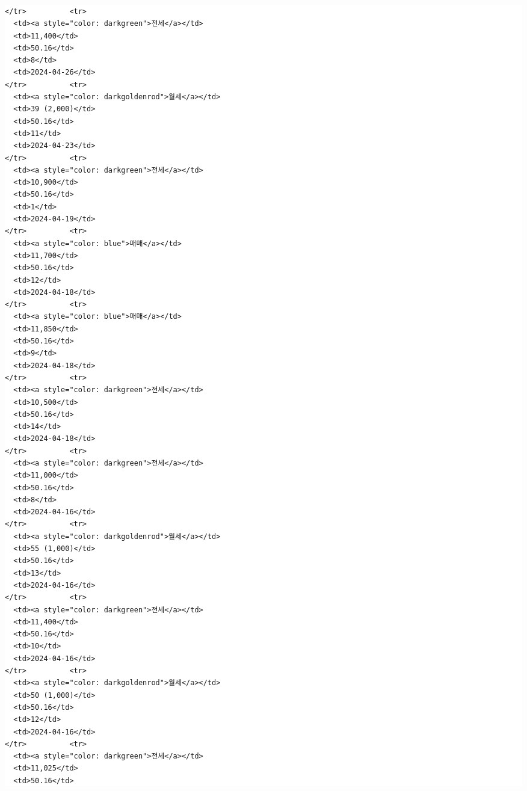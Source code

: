     </tr>          <tr>
      <td><a style="color: darkgreen">전세</a></td>
      <td>11,400</td>
      <td>50.16</td>
      <td>8</td>
      <td>2024-04-26</td>
    </tr>          <tr>
      <td><a style="color: darkgoldenrod">월세</a></td>
      <td>39 (2,000)</td>
      <td>50.16</td>
      <td>11</td>
      <td>2024-04-23</td>
    </tr>          <tr>
      <td><a style="color: darkgreen">전세</a></td>
      <td>10,900</td>
      <td>50.16</td>
      <td>1</td>
      <td>2024-04-19</td>
    </tr>          <tr>
      <td><a style="color: blue">매매</a></td>
      <td>11,700</td>
      <td>50.16</td>
      <td>12</td>
      <td>2024-04-18</td>
    </tr>          <tr>
      <td><a style="color: blue">매매</a></td>
      <td>11,850</td>
      <td>50.16</td>
      <td>9</td>
      <td>2024-04-18</td>
    </tr>          <tr>
      <td><a style="color: darkgreen">전세</a></td>
      <td>10,500</td>
      <td>50.16</td>
      <td>14</td>
      <td>2024-04-18</td>
    </tr>          <tr>
      <td><a style="color: darkgreen">전세</a></td>
      <td>11,000</td>
      <td>50.16</td>
      <td>8</td>
      <td>2024-04-16</td>
    </tr>          <tr>
      <td><a style="color: darkgoldenrod">월세</a></td>
      <td>55 (1,000)</td>
      <td>50.16</td>
      <td>13</td>
      <td>2024-04-16</td>
    </tr>          <tr>
      <td><a style="color: darkgreen">전세</a></td>
      <td>11,400</td>
      <td>50.16</td>
      <td>10</td>
      <td>2024-04-16</td>
    </tr>          <tr>
      <td><a style="color: darkgoldenrod">월세</a></td>
      <td>50 (1,000)</td>
      <td>50.16</td>
      <td>12</td>
      <td>2024-04-16</td>
    </tr>          <tr>
      <td><a style="color: darkgreen">전세</a></td>
      <td>11,025</td>
      <td>50.16</td>